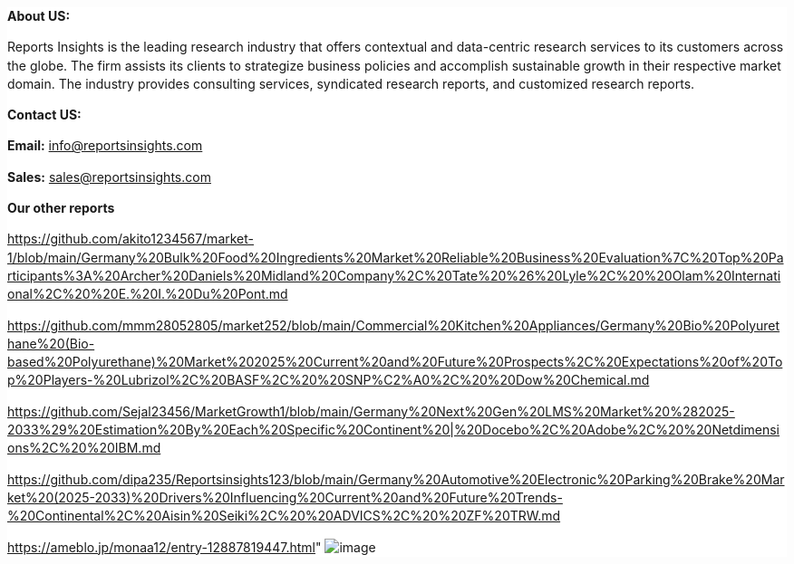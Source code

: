 <strong><strong>About US</strong>:</strong>

Reports Insights is the leading research industry that offers contextual and data-centric research services to its customers across the globe. The firm assists its clients to strategize business policies and accomplish sustainable growth in their respective market domain. The industry provides consulting services, syndicated research reports, and customized research reports.

<strong>Contact US:</strong>

<p class=""""><b>Email:</b> <a href=mailto:info@reportsinsights.com>info@reportsinsights.com</a></p>
<p class=""""><b>Sales:</b> <a href=mailto:sales@reportsinsights.com>sales@reportsinsights.com</a></p>

<strong>Our other reports</strong>

<a href=https://github.com/akito1234567/market-1/blob/main/Germany%20Bulk%20Food%20Ingredients%20Market%20Reliable%20Business%20Evaluation%7C%20Top%20Participants%3A%20Archer%20Daniels%20Midland%20Company%2C%20Tate%20%26%20Lyle%2C%20%20Olam%20International%2C%20%20E.%20I.%20Du%20Pont.md>https://github.com/akito1234567/market-1/blob/main/Germany%20Bulk%20Food%20Ingredients%20Market%20Reliable%20Business%20Evaluation%7C%20Top%20Participants%3A%20Archer%20Daniels%20Midland%20Company%2C%20Tate%20%26%20Lyle%2C%20%20Olam%20International%2C%20%20E.%20I.%20Du%20Pont.md</a>

<a href=https://github.com/mmm28052805/market252/blob/main/Commercial%20Kitchen%20Appliances/Germany%20Bio%20Polyurethane%20(Bio-based%20Polyurethane)%20Market%202025%20Current%20and%20Future%20Prospects%2C%20Expectations%20of%20Top%20Players-%20Lubrizol%2C%20BASF%2C%20%20SNP%C2%A0%2C%20%20Dow%20Chemical.md>https://github.com/mmm28052805/market252/blob/main/Commercial%20Kitchen%20Appliances/Germany%20Bio%20Polyurethane%20(Bio-based%20Polyurethane)%20Market%202025%20Current%20and%20Future%20Prospects%2C%20Expectations%20of%20Top%20Players-%20Lubrizol%2C%20BASF%2C%20%20SNP%C2%A0%2C%20%20Dow%20Chemical.md</a>

<a href=https://github.com/Sejal23456/MarketGrowth1/blob/main/Germany%20Next%20Gen%20LMS%20Market%20%282025-2033%29%20Estimation%20By%20Each%20Specific%20Continent%20|%20Docebo%2C%20Adobe%2C%20%20Netdimensions%2C%20%20IBM.md>https://github.com/Sejal23456/MarketGrowth1/blob/main/Germany%20Next%20Gen%20LMS%20Market%20%282025-2033%29%20Estimation%20By%20Each%20Specific%20Continent%20|%20Docebo%2C%20Adobe%2C%20%20Netdimensions%2C%20%20IBM.md</a>

<a href=https://github.com/dipa235/Reportsinsights123/blob/main/Germany%20Automotive%20Electronic%20Parking%20Brake%20Market%20(2025-2033)%20Drivers%20Influencing%20Current%20and%20Future%20Trends-%20Continental%2C%20Aisin%20Seiki%2C%20%20ADVICS%2C%20%20ZF%20TRW.md>https://github.com/dipa235/Reportsinsights123/blob/main/Germany%20Automotive%20Electronic%20Parking%20Brake%20Market%20(2025-2033)%20Drivers%20Influencing%20Current%20and%20Future%20Trends-%20Continental%2C%20Aisin%20Seiki%2C%20%20ADVICS%2C%20%20ZF%20TRW.md</a>

<a href=https://ameblo.jp/monaa12/entry-12887819447.html>https://ameblo.jp/monaa12/entry-12887819447.html</a>"
![image](https://github.com/user-attachments/assets/4bcf9b45-f777-4ee6-be2b-9515d7288e76)
